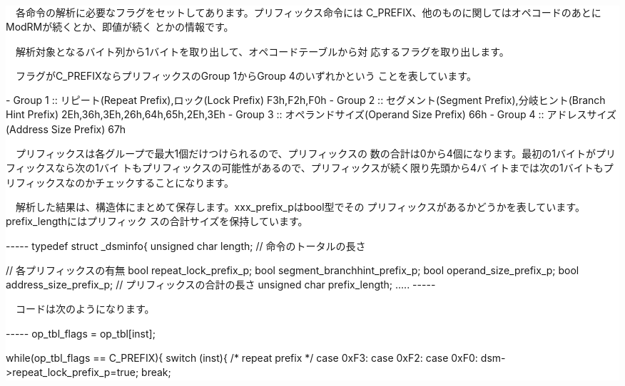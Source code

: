 　各命令の解析に必要なフラグをセットしてあります。プリフィックス命令には
C_PREFIX、他のものに関してはオペコードのあとにModRMが続くとか、即値が続く
とかの情報です。

　解析対象となるバイト列から1バイトを取り出して、オペコードテーブルから対
応するフラグを取り出します。

　フラグがC_PREFIXならプリフィックスのGroup 1からGroup 4のいずれかという
ことを表しています。

 \- Group 1 :: リピート(Repeat Prefix),ロック(Lock Prefix)
              F3h,F2h,F0h
 \- Group 2 :: セグメント(Segment Prefix),分岐ヒント(Branch Hint Prefix)
              2Eh,36h,3Eh,26h,64h,65h,2Eh,3Eh
 \- Group 3 :: オペランドサイズ(Operand Size Prefix)
              66h
 \- Group 4 :: アドレスサイズ(Address Size Prefix)
              67h

　プリフィックスは各グループで最大1個だけつけられるので、プリフィックスの
数の合計は0から4個になります。最初の1バイトがプリフィックスなら次の1バイ
トもプリフィックスの可能性があるので、プリフィックスが続く限り先頭から4バ
イトまでは次の1バイトもプリフィックスなのかチェックすることになります。

　解析した結果は、構造体にまとめて保存します。xxx_prefix_pはbool型でその
プリフィックスがあるかどうかを表しています。prefix_lengthにはプリフィック
スの合計サイズを保持しています。

\-\-\-\-\-
typedef struct _dsminfo{
  unsigned char length; // 命令のトータルの長さ

  // 各プリフィックスの有無
  bool          repeat_lock_prefix_p;
  bool          segment_branchhint_prefix_p;
  bool          operand_size_prefix_p;
  bool          address_size_prefix_p;
  // プリフィックスの合計の長さ
  unsigned char prefix_length;
.....
\-\-\-\-\-

　コードは次のようになります。

\-\-\-\-\-
  op_tbl_flags \= op_tbl[inst];

  while(op_tbl_flags \=\= C_PREFIX){
    switch (inst){
      /* repeat prefix */
      case 0xF3:
      case 0xF2:
      case 0xF0:
        dsm\->repeat_lock_prefix_p\=true;
        break;
